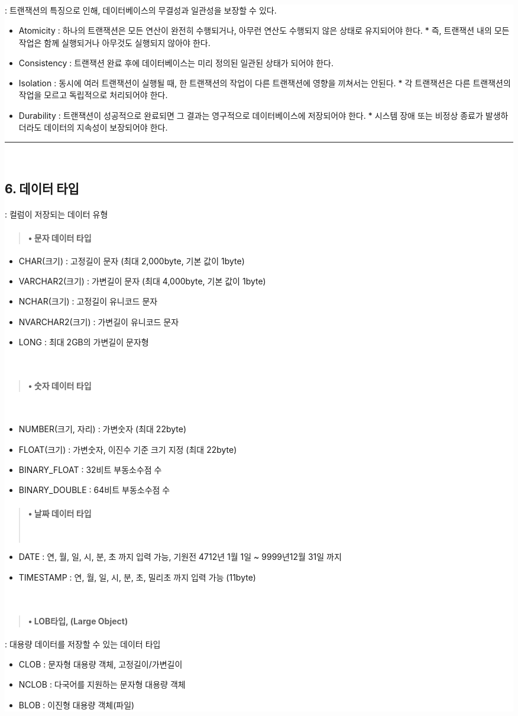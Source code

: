  : 트랜잭션의 특징으로 인해, 데이터베이스의 무결성과 일관성을 보장할 수 있다.</br>
 
 - Atomicity 	: 하나의 트랜잭션은 모든 연산이 완전히 수행되거나, 아무런 연산도 수행되지 않은 상태로 유지되어야 한다.
 				  * 즉, 트랜잭션 내의 모든 작업은 함께 실행되거나 아무것도 실행되지 않아야 한다.</br>	

 - Consistency 	: 트랜잭션 완료 후에 데이터베이스는 미리 정의된 일관된 상태가 되어야 한다.</br>

 - Isolation	: 동시에 여러 트랜잭션이 실행될 때, 한 트랜잭션의 작업이 다른 트랜잭션에 영향을 끼쳐서는 안된다.
 				  * 각 트랜잭션은 다른 트랜잭션의 작업을 모르고 독립적으로 처리되어야 한다.</br>
				  	
 - Durability	: 트랜잭션이 성공적으로 완료되면 그 결과는 영구적으로 데이터베이스에 저장되어야 한다.
 				  * 시스템 장애 또는 비정상 종료가 발생하더라도 데이터의 지속성이 보장되어야 한다.</br>
 				  
----------------------------------------------------------------------
</br>

<h2>6. 데이터 타입</h2>

 : 컬럼이 저장되는 데이터 유형</br>

> <h4>• 문자 데이터 타입</h4>


 - CHAR(크기)			: 고정길이 문자 (최대 2,000byte, 기본 값이 1byte)

 - VARCHAR2(크기)		: 가변길이 문자 (최대 4,000byte, 기본 값이 1byte) 

 - NCHAR(크기)		: 고정길이 유니코드 문자

 - NVARCHAR2(크기)	: 가변길이 유니코드 문자

 - LONG				: 최대 2GB의 가변길이 문자형 </br>

</br>

> <h4>• 숫자 데이터 타입</h4>

</br>

 - NUMBER(크기, 자리)	: 가변숫자 (최대 22byte)

 - FLOAT(크기)		: 가변숫자, 이진수 기준 크기 지정 (최대 22byte)

 - BINARY_FLOAT		: 32비트 부동소수점 수

 - BINARY_DOUBLE	: 64비트 부동소수점 수 </br>
 

> <h4>• 날짜 데이터 타입</h4>  </br>

 - DATE			: 연, 월, 일, 시, 분, 초 까지 입력 가능, 기원전 4712년 1월 1일 ~ 9999년12월 31일 까지

 - TIMESTAMP	: 연, 월, 일, 시, 분, 초, 밀리초 까지 입력 가능 (11byte) </br>

 </br>

> <h4>• LOB타입, (Large Object)</h4>

: 대용량 데이터를 저장할 수 있는 데이터 타입 </br>

 - CLOB		: 문자형 대용량 객체, 고정길이/가변길이

 - NCLOB	: 다국어를 지원하는 문자형 대용량 객체

 - BLOB		: 이진형 대용량 객체(파일)
